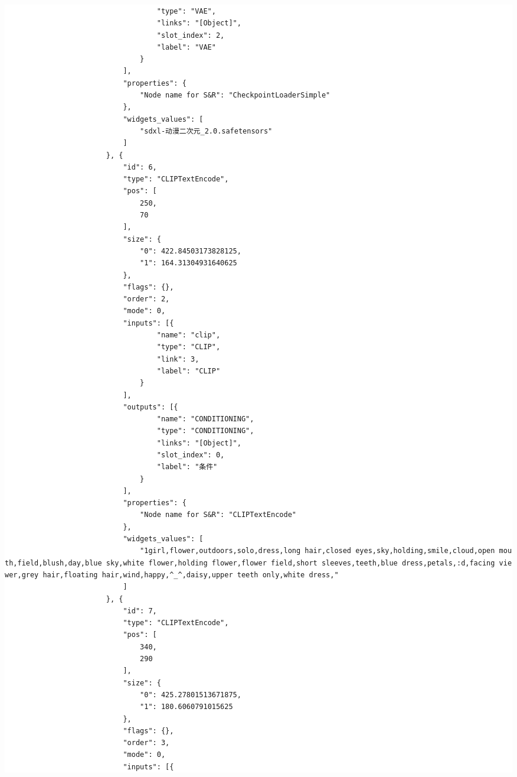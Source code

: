                                         "type": "VAE",
                                        "links": "[Object]",
                                        "slot_index": 2,
                                        "label": "VAE"
                                    }
                                ],
                                "properties": {
                                    "Node name for S&R": "CheckpointLoaderSimple"
                                },
                                "widgets_values": [
                                    "sdxl-动漫二次元_2.0.safetensors"
                                ]
                            }, {
                                "id": 6,
                                "type": "CLIPTextEncode",
                                "pos": [
                                    250,
                                    70
                                ],
                                "size": {
                                    "0": 422.84503173828125,
                                    "1": 164.31304931640625
                                },
                                "flags": {},
                                "order": 2,
                                "mode": 0,
                                "inputs": [{
                                        "name": "clip",
                                        "type": "CLIP",
                                        "link": 3,
                                        "label": "CLIP"
                                    }
                                ],
                                "outputs": [{
                                        "name": "CONDITIONING",
                                        "type": "CONDITIONING",
                                        "links": "[Object]",
                                        "slot_index": 0,
                                        "label": "条件"
                                    }
                                ],
                                "properties": {
                                    "Node name for S&R": "CLIPTextEncode"
                                },
                                "widgets_values": [
                                    "1girl,flower,outdoors,solo,dress,long hair,closed eyes,sky,holding,smile,cloud,open mouth,field,blush,day,blue sky,white flower,holding flower,flower field,short sleeves,teeth,blue dress,petals,:d,facing viewer,grey hair,floating hair,wind,happy,^_^,daisy,upper teeth only,white dress,"
                                ]
                            }, {
                                "id": 7,
                                "type": "CLIPTextEncode",
                                "pos": [
                                    340,
                                    290
                                ],
                                "size": {
                                    "0": 425.27801513671875,
                                    "1": 180.6060791015625
                                },
                                "flags": {},
                                "order": 3,
                                "mode": 0,
                                "inputs": [{